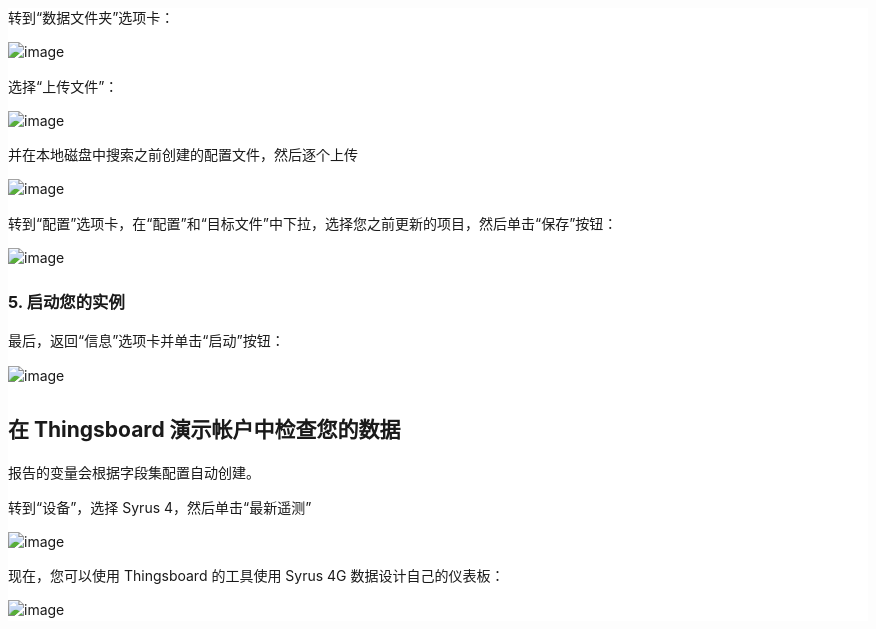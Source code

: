 转到“数据文件夹”选项卡：

![image](/images/samples/syrus/data_tab.png)

选择“上传文件”：

![image](/images/samples/syrus/upload_file.png)

并在本地磁盘中搜索之前创建的配置文件，然后逐个上传

![image](/images/samples/syrus/upload_config.png)

转到“配置”选项卡，在“配置”和“目标文件”中下拉，选择您之前更新的项目，然后单击“保存”按钮：

![image](/images/samples/syrus/select_configuration.png)

### 5. 启动您的实例

最后，返回“信息”选项卡并单击“启动”按钮：

![image](/images/samples/syrus/information_tab.png)

## 在 Thingsboard 演示帐户中检查您的数据

报告的变量会根据字段集配置自动创建。

转到“设备”，选择 Syrus 4，然后单击“最新遥测”

![image](/images/samples/syrus/latest_telemetry.png)

现在，您可以使用 Thingsboard 的工具使用 Syrus 4G 数据设计自己的仪表板：

![image](/images/samples/syrus/dashboard.png)